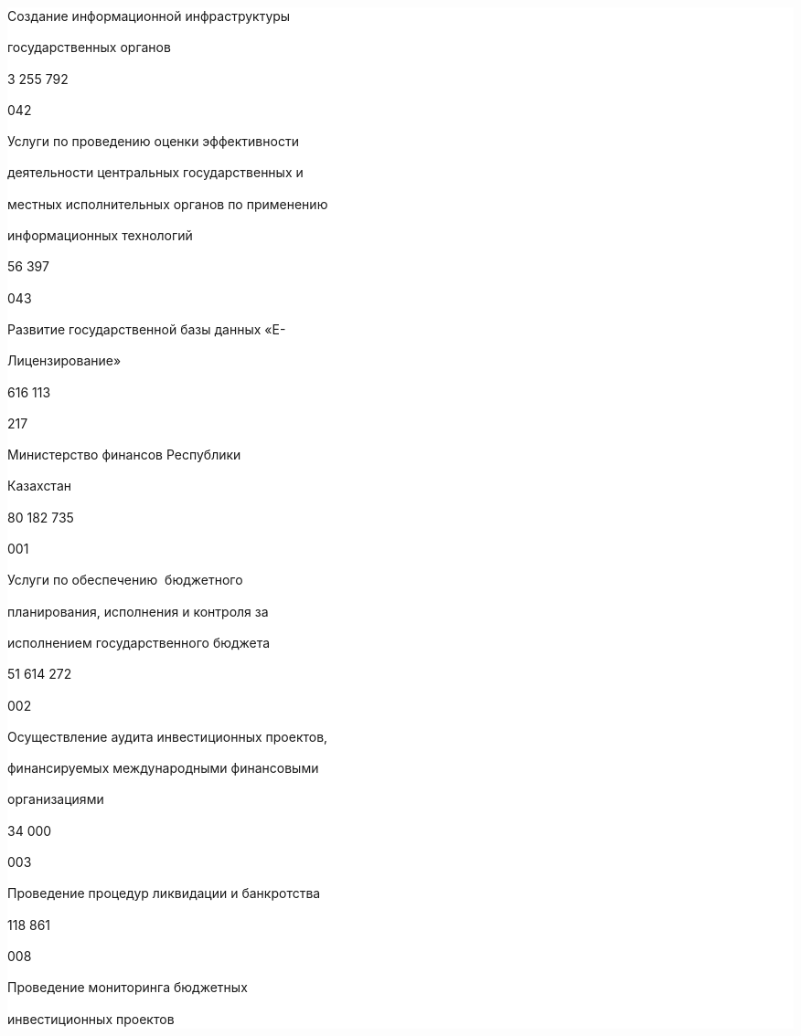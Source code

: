 Со­зда­ние ин­фор­ма­ци­он­ной ин­фра­струк­ту­ры

го­су­дар­ствен­ных ор­га­нов

3 255 792

042

Услу­ги по про­ве­де­нию оцен­ки эф­фек­тив­но­сти

де­я­тель­но­сти цен­траль­ных го­су­дар­ствен­ных и

мест­ных ис­пол­ни­тель­ных ор­га­нов по при­ме­не­нию

ин­фор­ма­ци­он­ных тех­но­ло­гий

56 397

043

Раз­ви­тие го­су­дар­ствен­ной ба­зы дан­ных «Е-

Ли­цен­зи­ро­ва­ние»

616 113

217

Ми­ни­стер­ство фи­нан­сов Рес­пуб­ли­ки

Ка­зах­стан

80 182 735

001

Услу­ги по обес­пе­че­нию  бюд­жет­но­го

пла­ни­ро­ва­ния, ис­пол­не­ния и кон­тро­ля за

ис­пол­не­ни­ем го­су­дар­ствен­но­го бюд­же­та

51 614 272

002

Осу­ществ­ле­ние ауди­та ин­ве­сти­ци­он­ных про­ек­тов,

фи­нан­си­ру­е­мых меж­ду­на­род­ны­ми фи­нан­со­вы­ми

ор­га­ни­за­ци­я­ми

34 000

003

Про­ве­де­ние про­це­дур лик­ви­да­ции и банк­рот­ства

118 861

008

Про­ве­де­ние мо­ни­то­рин­га бюд­жет­ных

ин­ве­сти­ци­он­ных про­ек­тов
